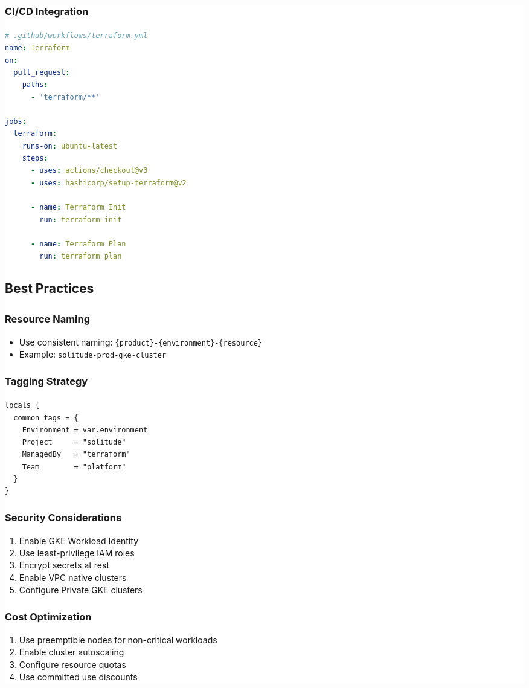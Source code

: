 ### CI/CD Integration
```yaml
# .github/workflows/terraform.yml
name: Terraform
on:
  pull_request:
    paths:
      - 'terraform/**'
      
jobs:
  terraform:
    runs-on: ubuntu-latest
    steps:
      - uses: actions/checkout@v3
      - uses: hashicorp/setup-terraform@v2
      
      - name: Terraform Init
        run: terraform init
        
      - name: Terraform Plan
        run: terraform plan
```

## Best Practices

### Resource Naming
- Use consistent naming: `{product}-{environment}-{resource}`
- Example: `solitude-prod-gke-cluster`

### Tagging Strategy
```hcl
locals {
  common_tags = {
    Environment = var.environment
    Project     = "solitude"
    ManagedBy   = "terraform"
    Team        = "platform"
  }
}
```

### Security Considerations
1. Enable GKE Workload Identity
2. Use least-privilege IAM roles
3. Encrypt secrets at rest
4. Enable VPC native clusters
5. Configure Private GKE clusters

### Cost Optimization
1. Use preemptible nodes for non-critical workloads
2. Enable cluster autoscaling
3. Configure resource quotas
4. Use committed use discounts
